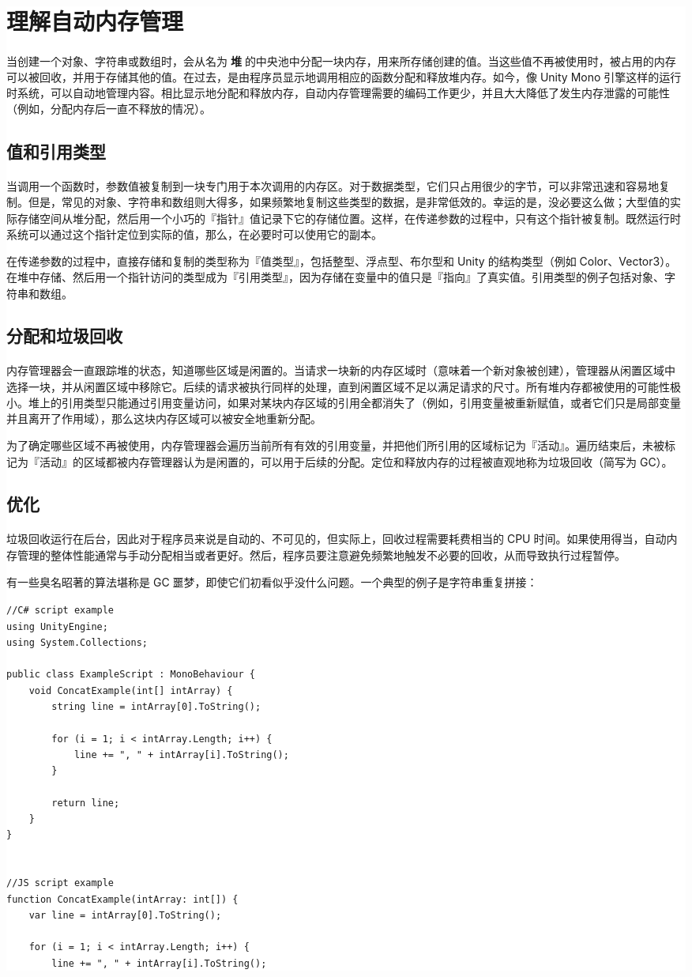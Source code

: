 





# 理解自动内存管理


当创建一个对象、字符串或数组时，会从名为 **堆** 的中央池中分配一块内存，用来所存储创建的值。当这些值不再被使用时，被占用的内存可以被回收，并用于存储其他的值。在过去，是由程序员显示地调用相应的函数分配和释放堆内存。如今，像 Unity Mono 引擎这样的运行时系统，可以自动地管理内容。相比显示地分配和释放内存，自动内存管理需要的编码工作更少，并且大大降低了发生内存泄露的可能性（例如，分配内存后一直不释放的情况）。


## 值和引用类型


当调用一个函数时，参数值被复制到一块专门用于本次调用的内存区。对于数据类型，它们只占用很少的字节，可以非常迅速和容易地复制。但是，常见的对象、字符串和数组则大得多，如果频繁地复制这些类型的数据，是非常低效的。幸运的是，没必要这么做；大型值的实际存储空间从堆分配，然后用一个小巧的『指针』值记录下它的存储位置。这样，在传递参数的过程中，只有这个指针被复制。既然运行时系统可以通过这个指针定位到实际的值，那么，在必要时可以使用它的副本。


在传递参数的过程中，直接存储和复制的类型称为『值类型』，包括整型、浮点型、布尔型和 Unity 的结构类型（例如 Color、Vector3）。在堆中存储、然后用一个指针访问的类型成为『引用类型』，因为存储在变量中的值只是『指向』了真实值。引用类型的例子包括对象、字符串和数组。


## 分配和垃圾回收


内存管理器会一直跟踪堆的状态，知道哪些区域是闲置的。当请求一块新的内存区域时（意味着一个新对象被创建），管理器从闲置区域中选择一块，并从闲置区域中移除它。后续的请求被执行同样的处理，直到闲置区域不足以满足请求的尺寸。所有堆内存都被使用的可能性极小。堆上的引用类型只能通过引用变量访问，如果对某块内存区域的引用全都消失了（例如，引用变量被重新赋值，或者它们只是局部变量并且离开了作用域），那么这块内存区域可以被安全地重新分配。


为了确定哪些区域不再被使用，内存管理器会遍历当前所有有效的引用变量，并把他们所引用的区域标记为『活动』。遍历结束后，未被标记为『活动』的区域都被内存管理器认为是闲置的，可以用于后续的分配。定位和释放内存的过程被直观地称为垃圾回收（简写为 GC）。


## 优化


垃圾回收运行在后台，因此对于程序员来说是自动的、不可见的，但实际上，回收过程需要耗费相当的 CPU 时间。如果使用得当，自动内存管理的整体性能通常与手动分配相当或者更好。然后，程序员要注意避免频繁地触发不必要的回收，从而导致执行过程暂停。


有一些臭名昭著的算法堪称是 GC 噩梦，即使它们初看似乎没什么问题。一个典型的例子是字符串重复拼接：

```
//C# script example
using UnityEngine;
using System.Collections;

public class ExampleScript : MonoBehaviour {
    void ConcatExample(int[] intArray) {
        string line = intArray[0].ToString();
        
        for (i = 1; i < intArray.Length; i++) {
            line += ", " + intArray[i].ToString();
        }
        
        return line;
    }
}


//JS script example
function ConcatExample(intArray: int[]) {
    var line = intArray[0].ToString();
    
    for (i = 1; i < intArray.Length; i++) {
        line += ", " + intArray[i].ToString();
```